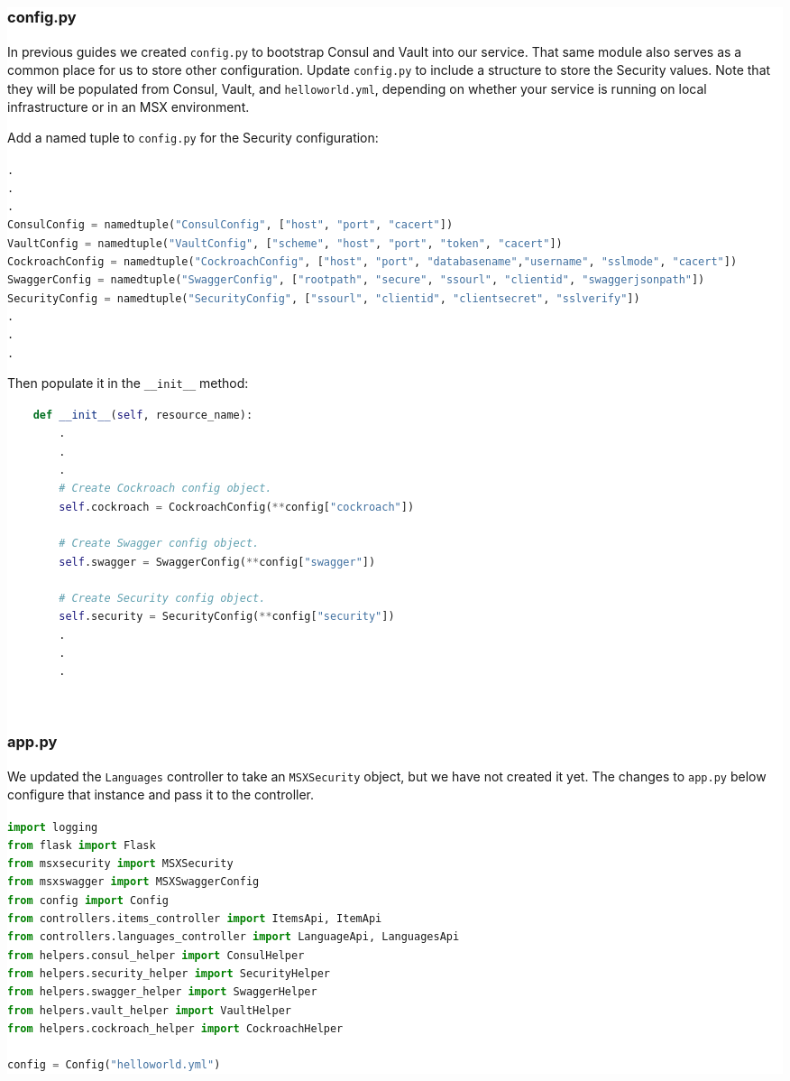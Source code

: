 ### config.py
In previous guides we created `config.py` to bootstrap Consul and Vault into our service. That same module also serves as a common place for us to store other configuration. Update `config.py` to include a structure to store the Security values. Note that they will be populated from Consul, Vault, and `helloworld.yml`, depending on whether your service is running on local infrastructure or in an MSX environment.

Add a named tuple to `config.py` for the Security configuration:

```python
.
.
.
ConsulConfig = namedtuple("ConsulConfig", ["host", "port", "cacert"])
VaultConfig = namedtuple("VaultConfig", ["scheme", "host", "port", "token", "cacert"])
CockroachConfig = namedtuple("CockroachConfig", ["host", "port", "databasename","username", "sslmode", "cacert"])
SwaggerConfig = namedtuple("SwaggerConfig", ["rootpath", "secure", "ssourl", "clientid", "swaggerjsonpath"])
SecurityConfig = namedtuple("SecurityConfig", ["ssourl", "clientid", "clientsecret", "sslverify"])
.
.
.
```

Then populate it in the `__init__` method:

```python
    def __init__(self, resource_name):
        .
        .
        .
        # Create Cockroach config object.
        self.cockroach = CockroachConfig(**config["cockroach"])

        # Create Swagger config object.
        self.swagger = SwaggerConfig(**config["swagger"])

        # Create Security config object.
        self.security = SecurityConfig(**config["security"])
        .
        .
        .
```

<br>

### app.py
We updated the `Languages` controller to take an `MSXSecurity` object, but we have not created it yet. The changes to `app.py` below configure that instance and pass it to the controller.

```python
import logging
from flask import Flask
from msxsecurity import MSXSecurity
from msxswagger import MSXSwaggerConfig
from config import Config
from controllers.items_controller import ItemsApi, ItemApi
from controllers.languages_controller import LanguageApi, LanguagesApi
from helpers.consul_helper import ConsulHelper
from helpers.security_helper import SecurityHelper
from helpers.swagger_helper import SwaggerHelper
from helpers.vault_helper import VaultHelper
from helpers.cockroach_helper import CockroachHelper

config = Config("helloworld.yml")
```